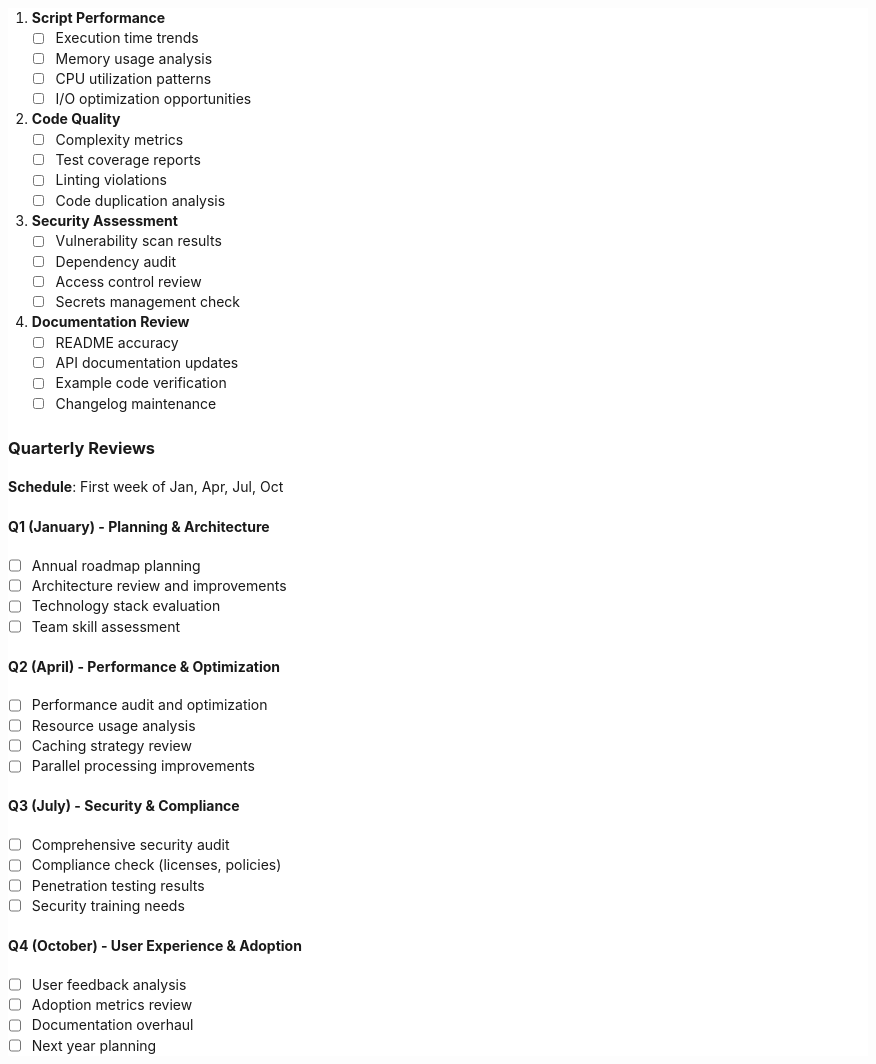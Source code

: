 1. **Script Performance**
   - [ ] Execution time trends
   - [ ] Memory usage analysis
   - [ ] CPU utilization patterns
   - [ ] I/O optimization opportunities

2. **Code Quality**
   - [ ] Complexity metrics
   - [ ] Test coverage reports
   - [ ] Linting violations
   - [ ] Code duplication analysis

3. **Security Assessment**
   - [ ] Vulnerability scan results
   - [ ] Dependency audit
   - [ ] Access control review
   - [ ] Secrets management check

4. **Documentation Review**
   - [ ] README accuracy
   - [ ] API documentation updates
   - [ ] Example code verification
   - [ ] Changelog maintenance

### Quarterly Reviews

**Schedule**: First week of Jan, Apr, Jul, Oct

#### Q1 (January) - Planning & Architecture

- [ ] Annual roadmap planning
- [ ] Architecture review and improvements
- [ ] Technology stack evaluation
- [ ] Team skill assessment

#### Q2 (April) - Performance & Optimization

- [ ] Performance audit and optimization
- [ ] Resource usage analysis
- [ ] Caching strategy review
- [ ] Parallel processing improvements

#### Q3 (July) - Security & Compliance

- [ ] Comprehensive security audit
- [ ] Compliance check (licenses, policies)
- [ ] Penetration testing results
- [ ] Security training needs

#### Q4 (October) - User Experience & Adoption

- [ ] User feedback analysis
- [ ] Adoption metrics review
- [ ] Documentation overhaul
- [ ] Next year planning
